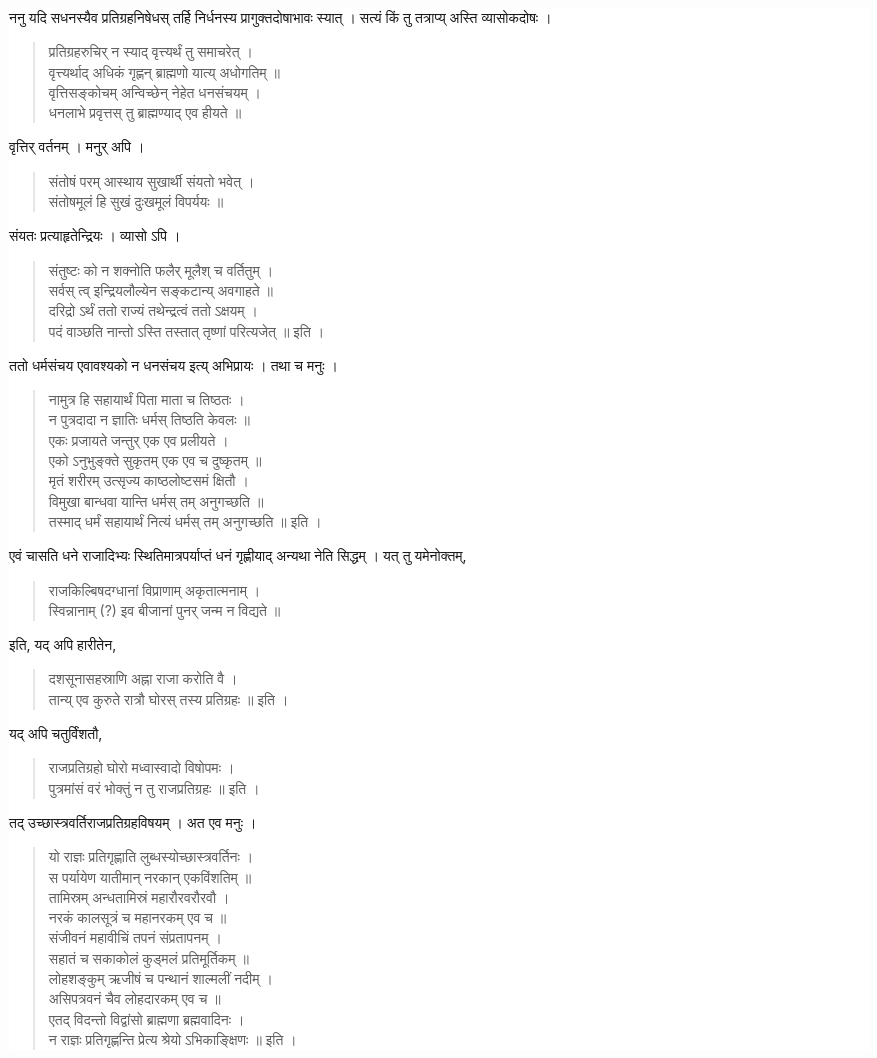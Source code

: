 ननु यदि सधनस्यैव प्रतिग्रहनिषेधस् तर्हि निर्धनस्य प्रागुक्तदोषाभावः स्यात् । सत्यं किं तु तत्राप्य् अस्ति व्यासोकदोषः ।

> प्रतिग्रहरुचिर् न स्याद् वृत्त्यर्थं तु समाचरेत् ।  
> वृत्त्यर्थाद् अधिकं गृह्णन् ब्राह्मणो यात्य् अधोगतिम् ॥  
> वृत्तिसङ्कोचम् अन्विच्छेन् नेहेत धनसंचयम् ।  
> धनलाभे प्रवृत्तस् तु ब्राह्मण्याद् एव हीयते ॥

वृत्तिर् वर्तनम् । मनुर् अपि ।

> संतोषं परम् आस्थाय सुखार्थी संयतो भवेत् ।  
> संतोषमूलं हि सुखं दुःखमूलं विपर्ययः ॥

संयतः प्रत्याहृतेन्द्रियः । व्यासो ऽपि ।

> संतुष्टः को न शक्नोति फलैर् मूलैश् च वर्तितुम् ।  
> सर्वस् त्व् इन्द्रियलौल्येन सङ्कटान्य् अवगाहते ॥  
> दरिद्रो ऽर्थं ततो राज्यं तथेन्द्रत्वं ततो ऽक्षयम् ।  
> पदं वाञ्छति नान्तो ऽस्ति तस्तात् तृष्णां परित्यजेत् ॥ इति ।

ततो धर्मसंचय एवावश्यको न धनसंचय इत्य् अभिप्रायः । तथा च मनुः ।

> नामुत्र हि सहायार्थं पिता माता च तिष्ठतः ।  
> न पुत्रदादा न ज्ञातिः धर्मस् तिष्ठति केवलः ॥  
> एकः प्रजायते जन्तुर् एक एव प्रलीयते ।  
> एको ऽनुभुङ्क्ते सुकृतम् एक एव च दुष्कृतम् ॥  
> मृतं शरीरम् उत्सृज्य काष्ठलोष्टसमं क्षितौ ।  
> विमुखा बान्धवा यान्ति धर्मस् तम् अनुगच्छति ॥  
> तस्माद् धर्मं सहायार्थं नित्यं धर्मस् तम् अनुगच्छति ॥ इति ।

एवं चासति धने राजादिभ्यः स्थितिमात्रपर्याप्तं धनं गृह्णीयाद् अन्यथा नेति सिद्धम् । यत् तु यमेनोक्तम्,

> राजकिल्बिषदग्धानां विप्राणाम् अकृतात्मनाम् ।  
> स्विन्नानाम् (?) इव बीजानां पुनर् जन्म न विद्यते ॥ 

इति, यद् अपि हारीतेन,

> दशसूनासहस्राणि अह्ना राजा करोति वै ।  
> तान्य् एव कुरुते रात्रौ घोरस् तस्य प्रतिग्रहः ॥ इति ।

यद् अपि चतुर्विंशतौ,

> राजप्रतिग्रहो घोरो मध्वास्वादो विषोपमः ।  
> पुत्रमांसं वरं भोक्तुं न तु राजप्रतिग्रहः ॥ इति ।

तद् उच्छास्त्रवर्तिराजप्रतिग्रहविषयम् । अत एव मनुः ।

> यो राज्ञः प्रतिगृह्णाति लुब्धस्योच्छास्त्रवर्तिनः ।  
> स पर्यायेण यातीमान् नरकान् एकविंशतिम् ॥  
> तामिस्रम् अन्धतामिस्रं महारौरवरौरवौ ।  
> नरकं कालसूत्रं च महानरकम् एव च ॥  
> संजीवनं महावीचिं तपनं संप्रतापनम् ।  
> सहातं च सकाकोलं कुड्मलं प्रतिमूर्तिकम् ॥  
> लोहशङ्कुम् ऋजीषं च पन्थानं शाल्मलीं नदीम् ।  
> असिपत्रवनं चैव लोहदारकम् एव च ॥  
> एतद् विदन्तो विद्वांसो ब्राह्मणा ब्रह्मवादिनः ।  
> न राज्ञः प्रतिगृह्णन्ति प्रेत्य श्रेयो ऽभिकाङ्क्षिणः ॥ इति ।
